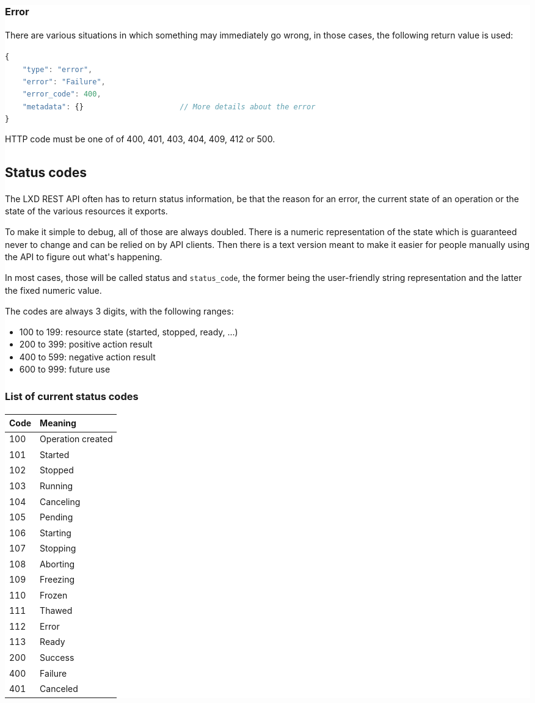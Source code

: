 ### Error

There are various situations in which something may immediately go
wrong, in those cases, the following return value is used:

```js
{
    "type": "error",
    "error": "Failure",
    "error_code": 400,
    "metadata": {}                      // More details about the error
}
```

HTTP code must be one of of 400, 401, 403, 404, 409, 412 or 500.

## Status codes

The LXD REST API often has to return status information, be that the
reason for an error, the current state of an operation or the state of
the various resources it exports.

To make it simple to debug, all of those are always doubled. There is a
numeric representation of the state which is guaranteed never to change
and can be relied on by API clients. Then there is a text version meant
to make it easier for people manually using the API to figure out what's
happening.

In most cases, those will be called status and `status_code`, the former
being the user-friendly string representation and the latter the fixed
numeric value.

The codes are always 3 digits, with the following ranges:

* 100 to 199: resource state (started, stopped, ready, ...)
* 200 to 399: positive action result
* 400 to 599: negative action result
* 600 to 999: future use

### List of current status codes

Code  | Meaning
:---  | :------
100   | Operation created
101   | Started
102   | Stopped
103   | Running
104   | Canceling
105   | Pending
106   | Starting
107   | Stopping
108   | Aborting
109   | Freezing
110   | Frozen
111   | Thawed
112   | Error
113   | Ready
200   | Success
400   | Failure
401   | Canceled
